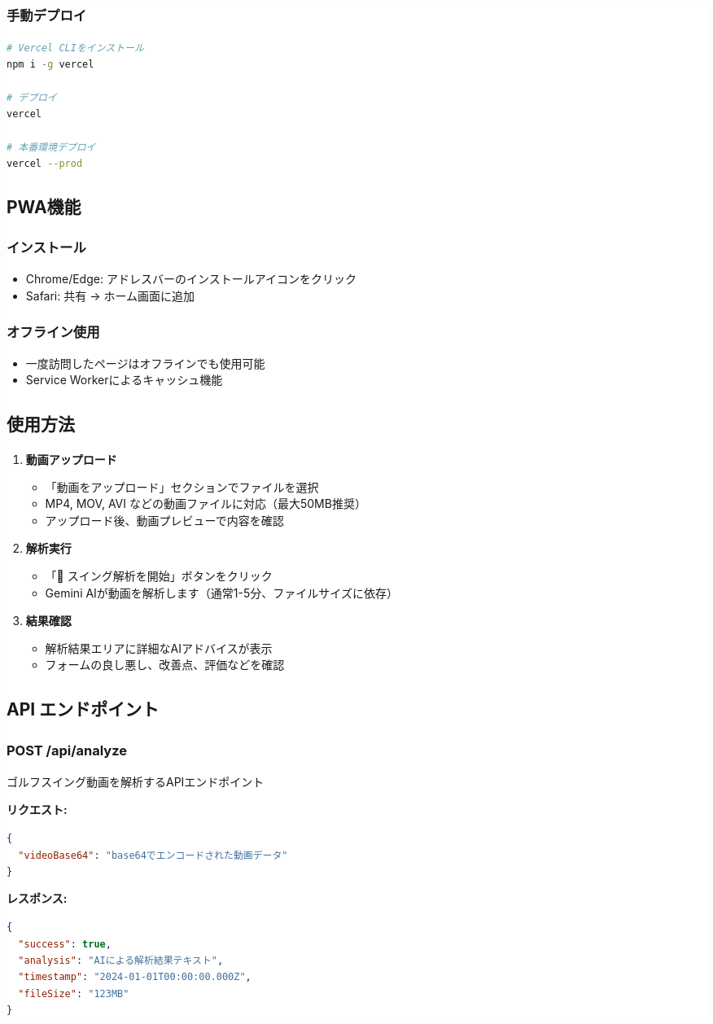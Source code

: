 ### 手動デプロイ

```bash
# Vercel CLIをインストール
npm i -g vercel

# デプロイ
vercel

# 本番環境デプロイ
vercel --prod
```

## PWA機能

### インストール
- Chrome/Edge: アドレスバーのインストールアイコンをクリック
- Safari: 共有 → ホーム画面に追加

### オフライン使用
- 一度訪問したページはオフラインでも使用可能
- Service Workerによるキャッシュ機能

## 使用方法

1. **動画アップロード**
   - 「動画をアップロード」セクションでファイルを選択
   - MP4, MOV, AVI などの動画ファイルに対応（最大50MB推奨）
   - アップロード後、動画プレビューで内容を確認

2. **解析実行**
   - 「🚀 スイング解析を開始」ボタンをクリック
   - Gemini AIが動画を解析します（通常1-5分、ファイルサイズに依存）

3. **結果確認**
   - 解析結果エリアに詳細なAIアドバイスが表示
   - フォームの良し悪し、改善点、評価などを確認

## API エンドポイント

### POST /api/analyze

ゴルフスイング動画を解析するAPIエンドポイント

**リクエスト:**
```json
{
  "videoBase64": "base64でエンコードされた動画データ"
}
```

**レスポンス:**
```json
{
  "success": true,
  "analysis": "AIによる解析結果テキスト",
  "timestamp": "2024-01-01T00:00:00.000Z",
  "fileSize": "123MB"
}
```

